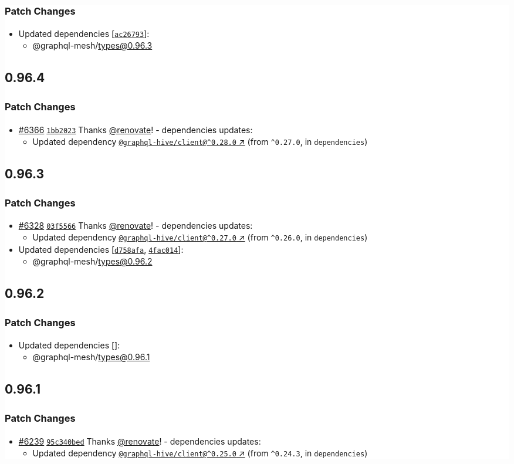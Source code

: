 ### Patch Changes

- Updated dependencies
  [[`ac26793`](https://github.com/ardatan/graphql-mesh/commit/ac26793e59f76f0839b61a8030e0eefc7383e640)]:
  - @graphql-mesh/types@0.96.3

## 0.96.4

### Patch Changes

- [#6366](https://github.com/ardatan/graphql-mesh/pull/6366)
  [`1bb2023`](https://github.com/ardatan/graphql-mesh/commit/1bb20238cf87b8dc5f4c124015c0bebf43204e2d)
  Thanks [@renovate](https://github.com/apps/renovate)! - dependencies updates:
  - Updated dependency
    [`@graphql-hive/client@^0.28.0` ↗︎](https://www.npmjs.com/package/@graphql-hive/client/v/0.28.0)
    (from `^0.27.0`, in `dependencies`)

## 0.96.3

### Patch Changes

- [#6328](https://github.com/ardatan/graphql-mesh/pull/6328)
  [`03f5566`](https://github.com/ardatan/graphql-mesh/commit/03f55664cebd98119699cbe6c03833a5f2348714)
  Thanks [@renovate](https://github.com/apps/renovate)! - dependencies updates:
  - Updated dependency
    [`@graphql-hive/client@^0.27.0` ↗︎](https://www.npmjs.com/package/@graphql-hive/client/v/0.27.0)
    (from `^0.26.0`, in `dependencies`)
- Updated dependencies
  [[`d758afa`](https://github.com/ardatan/graphql-mesh/commit/d758afa7da55cf3ed6b4ed9e8cccfd0ed67fe658),
  [`4fac014`](https://github.com/ardatan/graphql-mesh/commit/4fac01400544bc6e8b2a4ae55f1a4dd4771bbc5c)]:
  - @graphql-mesh/types@0.96.2

## 0.96.2

### Patch Changes

- Updated dependencies []:
  - @graphql-mesh/types@0.96.1

## 0.96.1

### Patch Changes

- [#6239](https://github.com/ardatan/graphql-mesh/pull/6239)
  [`95c340bed`](https://github.com/ardatan/graphql-mesh/commit/95c340bed250f397a919e1db9cbce2a04575eb69)
  Thanks [@renovate](https://github.com/apps/renovate)! - dependencies updates:
  - Updated dependency
    [`@graphql-hive/client@^0.25.0` ↗︎](https://www.npmjs.com/package/@graphql-hive/client/v/0.25.0)
    (from `^0.24.3`, in `dependencies`)
